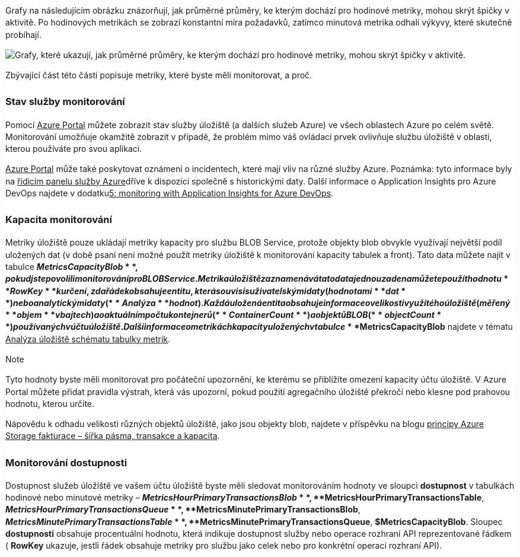 Grafy na následujícím obrázku znázorňují, jak průměrné průměry, ke kterým dochází pro hodinové metriky, mohou skrýt špičky v aktivitě. Po hodinových metrikách se zobrazí konstantní míra požadavků, zatímco minutová metrika odhalí výkyvy, které skutečně probíhají.

![Grafy, které ukazují, jak průměrné průměry, ke kterým dochází pro hodinové metriky, mohou skrýt špičky v aktivitě.][3]

Zbývající část této části popisuje metriky, které byste měli monitorovat, a proč.

### <a name="monitoring-service-health"></a><a name="monitoring-service-health"></a>Stav služby monitorování
Pomocí [Azure Portal](https://portal.azure.com) můžete zobrazit stav služby úložiště (a dalších služeb Azure) ve všech oblastech Azure po celém světě. Monitorování umožňuje okamžitě zobrazit v případě, že problém mimo váš ovládací prvek ovlivňuje službu úložiště v oblasti, kterou používáte pro svou aplikaci.

[Azure Portal](https://portal.azure.com) může také poskytovat oznámení o incidentech, které mají vliv na různé služby Azure.
Poznámka: tyto informace byly na [řídicím panelu služby Azure](https://status.azure.com)dříve k dispozici společně s historickými daty.
Další informace o Application Insights pro Azure DevOps najdete v dodatku[5: monitoring with Application Insights for Azure DevOps](#appendix-5).

### <a name="monitoring-capacity"></a><a name="monitoring-capacity"></a>Kapacita monitorování
Metriky úložiště pouze ukládají metriky kapacity pro službu BLOB Service, protože objekty blob obvykle využívají největší podíl uložených dat (v době psaní není možné použít metriky úložiště k monitorování kapacity tabulek a front). Tato data můžete najít v tabulce **$MetricsCapacityBlob** , pokud jste povolili monitorování pro BLOB Service. Metrika úložiště zaznamenává tato data jednou za den a můžete použít hodnotu **RowKey** k určení, zda řádek obsahuje entitu, která souvisí s uživatelskými daty (hodnotami **dat**) nebo analytickými daty ( **Analýza** hodnot). Každá uložená entita obsahuje informace o velikosti využitého úložiště (měřený **objem** v bajtech) a o aktuálním počtu kontejnerů (**ContainerCount**) a objektů BLOB (**objectCount**) používaných v účtu úložiště. Další informace o metrikách kapacity uložených v tabulce **$MetricsCapacityBlob** najdete v tématu [Analýza úložiště schématu tabulky metrik](/rest/api/storageservices/Storage-Analytics-Metrics-Table-Schema).

> [!NOTE]
> Tyto hodnoty byste měli monitorovat pro počáteční upozornění, ke kterému se přiblížíte omezení kapacity účtu úložiště. V Azure Portal můžete přidat pravidla výstrah, která vás upozorní, pokud použití agregačního úložiště překročí nebo klesne pod prahovou hodnotu, kterou určíte.
>
>

Nápovědu k odhadu velikosti různých objektů úložiště, jako jsou objekty blob, najdete v příspěvku na blogu [principy Azure Storage fakturace – šířka pásma, transakce a kapacita](/archive/blogs/patrick_butler_monterde/azure-storage-understanding-windows-azure-storage-billing-bandwidth-transactions-and-capacity).

### <a name="monitoring-availability"></a><a name="monitoring-availability"></a>Monitorování dostupnosti
Dostupnost služeb úložiště ve vašem účtu úložiště byste měli sledovat monitorováním hodnoty ve sloupci **dostupnost** v tabulkách hodinové nebo minutové metriky – **$MetricsHourPrimaryTransactionsBlob**, **$MetricsHourPrimaryTransactionsTable**, **$MetricsHourPrimaryTransactionsQueue**, **$MetricsMinutePrimaryTransactionsBlob**, **$MetricsMinutePrimaryTransactionsTable**, **$MetricsMinutePrimaryTransactionsQueue**, **$MetricsCapacityBlob**. Sloupec **dostupnosti** obsahuje procentuální hodnotu, která indikuje dostupnost služby nebo operace rozhraní API reprezentované řádkem ( **RowKey** ukazuje, jestli řádek obsahuje metriky pro službu jako celek nebo pro konkrétní operaci rozhraní API).


[Úvod]: #introduction
[Jak je tato příručka organizována]: #how-this-guide-is-organized
[Monitorování služby úložiště]: #monitoring-your-storage-service
[Stav služby monitorování]: #monitoring-service-health
[Kapacita monitorování]: #monitoring-capacity
[Monitorování dostupnosti]: #monitoring-availability
[Monitorování výkonu]: #monitoring-performance
[Diagnostikování problémů s úložištěm]: #diagnosing-storage-issues
[Problémy se stavem služby]: #service-health-issues
[Problémy s výkonem]: #performance-issues
[Diagnostikování chyb]: #diagnosing-errors
[Problémy emulátoru úložiště]: #storage-emulator-issues
[Nástroje protokolování úložiště]: #storage-logging-tools
[Používání nástrojů pro protokolování sítě]: #using-network-logging-tools
[Komplexní trasování]: #end-to-end-tracing
[Korelace dat protokolu]: #correlating-log-data
[ID požadavku klienta]: #client-request-id
[ID žádosti serveru]: #server-request-id
[Časová razítka]: #timestamps
[Pokyny k odstraňování potíží]: #troubleshooting-guidance
[Metrika ukazuje vysokou hodnotu AverageE2ELatency a nízkou hodnotu AverageServerLatency.]: #metrics-show-high-AverageE2ELatency-and-low-AverageServerLatency
[Metrika ukazuje nízkou hodnotu AverageE2ELatency i hodnotu AverageServerLatency, ale latence klienta je vysoká.]: #metrics-show-low-AverageE2ELatency-and-low-AverageServerLatency
[Metrika ukazuje vysokou hodnotu AverageServerLatency.]: #metrics-show-high-AverageServerLatency
[Dochází k neočekávaným zpožděním při doručování zpráv ve frontě]: #you-are-experiencing-unexpected-delays-in-message-delivery
[Metrika ukazuje zvýšení u PercentThrottlingError.]: #metrics-show-an-increase-in-PercentThrottlingError
[Přechodné zvýšení v PercentThrottlingError]: #transient-increase-in-PercentThrottlingError
[Trvalé zvýšení chyby PercentThrottlingError]: #permanent-increase-in-PercentThrottlingError
[Metrika ukazuje zvýšení u PercentTimeoutError.]: #metrics-show-an-increase-in-PercentTimeoutError
[Metrika ukazuje zvýšení u PercentNetworkError.]: #metrics-show-an-increase-in-PercentNetworkError
[Klient dostává stavové kódy HTTP 403 (Zakázáno)]: #the-client-is-receiving-403-messages
[Klient dostává stavové kódy HTTP 404 (Nenalezeno)]: #the-client-is-receiving-404-messages
[Klient nebo jiný proces už objekt odstranil]: #client-previously-deleted-the-object
[Problém s ověřením sdíleného přístupového podpisu (SAS)]: #SAS-authorization-issue
[JavaScriptový kód na straně klienta nemá oprávnění pro přístup k objektu]: #JavaScript-code-does-not-have-permission
[Chyba sítě]: #network-failure
[Klient dostává stavové kód HTTP 409 (Konflikt)]: #the-client-is-receiving-409-messages
[Metriky zobrazují nízké PercentSuccess nebo položky protokolu analýzy mají operace se stavem transakce ClientOtherErrors.]: #metrics-show-low-percent-success
[Metriky kapacity ukazují neočekávané zvýšení využití kapacity úložiště.]: #capacity-metrics-show-an-unexpected-increase
[K vašemu problému dochází při použití emulátoru úložiště pro vývoj nebo testování.]: #your-issue-arises-from-using-the-storage-emulator
[Funkce X nefunguje v emulátoru úložiště.]: #feature-X-is-not-working
[Chyba: hodnota pro jednu z hlaviček protokolu HTTP není ve správném formátu při použití emulátoru úložiště.]: #error-HTTP-header-not-correct-format
[Spuštění emulátoru úložiště vyžaduje oprávnění správce.]: #storage-emulator-requires-administrative-privileges
[Narazíte na problémy s instalací sady Azure SDK pro .NET.]: #you-are-encountering-problems-installing-the-Windows-Azure-SDK
[Máte jiný problém se službou úložiště.]: #you-have-a-different-issue-with-a-storage-service
[Dodatky]: #appendices
[Příloha 1: použití Fiddler k zachycení přenosů HTTP a HTTPS]: #appendix-1
[Příloha 2: použití programu Wireshark k zachycení síťového provozu]: #appendix-2
[Příloha 4: použití Excelu k zobrazení metrik a dat protokolu]: #appendix-4
[Příloha 5: monitorování pomocí Application Insights pro Azure DevOps]: #appendix-5
[1]: ./media/storage-monitoring-diagnosing-troubleshooting/overview.png
[3]: ./media/storage-monitoring-diagnosing-troubleshooting/hour-minute-metrics.png
[4]: ./media/storage-monitoring-diagnosing-troubleshooting/high-e2e-latency.png
[5]: ./media/storage-monitoring-diagnosing-troubleshooting/fiddler-screenshot.png
[6]: ./media/storage-monitoring-diagnosing-troubleshooting/wireshark-screenshot-1.png
[7]: ./media/storage-monitoring-diagnosing-troubleshooting/wireshark-screenshot-2.png
[8]: ./media/storage-monitoring-diagnosing-troubleshooting/wireshark-screenshot-3.png
[9]: ./media/storage-monitoring-diagnosing-troubleshooting/mma-screenshot-1.png
[10]: ./media/storage-monitoring-diagnosing-troubleshooting/mma-screenshot-2.png